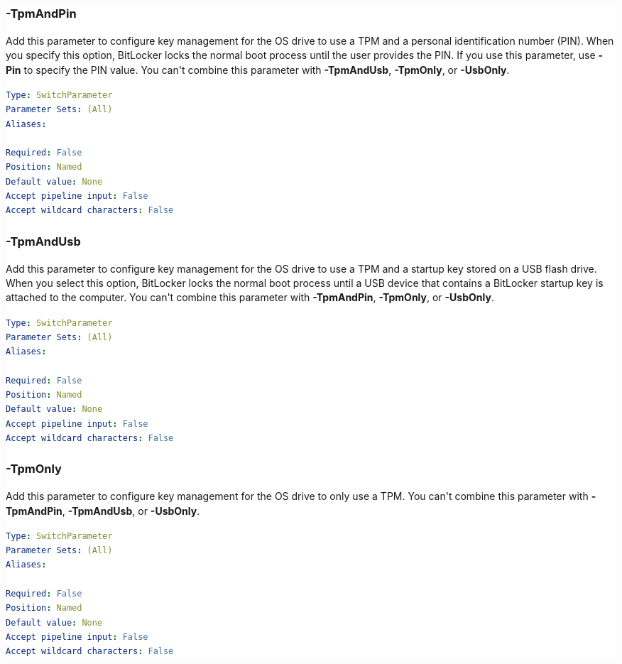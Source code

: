 ### -TpmAndPin

Add this parameter to configure key management for the OS drive to use a TPM and a personal identification number (PIN). When you specify this option, BitLocker locks the normal boot process until the user provides the PIN. If you use this parameter, use **-Pin** to specify the PIN value. You can't combine this parameter with **-TpmAndUsb**, **-TpmOnly**, or **-UsbOnly**.

```yaml
Type: SwitchParameter
Parameter Sets: (All)
Aliases:

Required: False
Position: Named
Default value: None
Accept pipeline input: False
Accept wildcard characters: False
```

### -TpmAndUsb

Add this parameter to configure key management for the OS drive to use a TPM and a startup key stored on a USB flash drive. When you select this option, BitLocker locks the normal boot process until a USB device that contains a BitLocker startup key is attached to the computer. You can't combine this parameter with **-TpmAndPin**, **-TpmOnly**, or **-UsbOnly**.

```yaml
Type: SwitchParameter
Parameter Sets: (All)
Aliases:

Required: False
Position: Named
Default value: None
Accept pipeline input: False
Accept wildcard characters: False
```

### -TpmOnly

Add this parameter to configure key management for the OS drive to only use a TPM. You can't combine this parameter with **-TpmAndPin**, **-TpmAndUsb**, or **-UsbOnly**.

```yaml
Type: SwitchParameter
Parameter Sets: (All)
Aliases:

Required: False
Position: Named
Default value: None
Accept pipeline input: False
Accept wildcard characters: False
```

